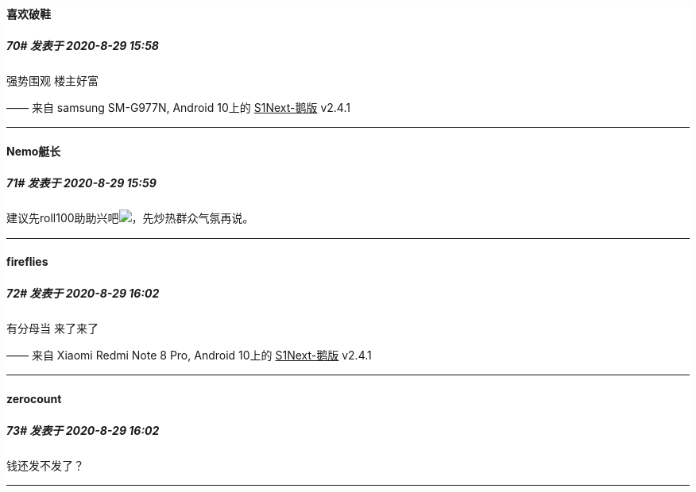 ####  喜欢破鞋  
##### 70#       发表于 2020-8-29 15:58




强势围观 楼主好富

—— 来自 samsung SM-G977N, Android 10上的 [S1Next-鹅版](https://github.com/ykrank/S1-Next/releases) v2.4.1







-----

####  Nemo艇长  
##### 71#       发表于 2020-8-29 15:59



建议先roll100助助兴吧<img src="https://static.saraba1st.com/image/smiley/face2017/037.png" referrerpolicy="no-referrer">，先炒热群众气氛再说。







-----

####  fireflies  
##### 72#       发表于 2020-8-29 16:02




有分母当
来了来了

—— 来自 Xiaomi Redmi Note 8 Pro, Android 10上的 [S1Next-鹅版](https://github.com/ykrank/S1-Next/releases) v2.4.1







-----

####  zerocount  
##### 73#       发表于 2020-8-29 16:02




钱还发不发了？







-----
